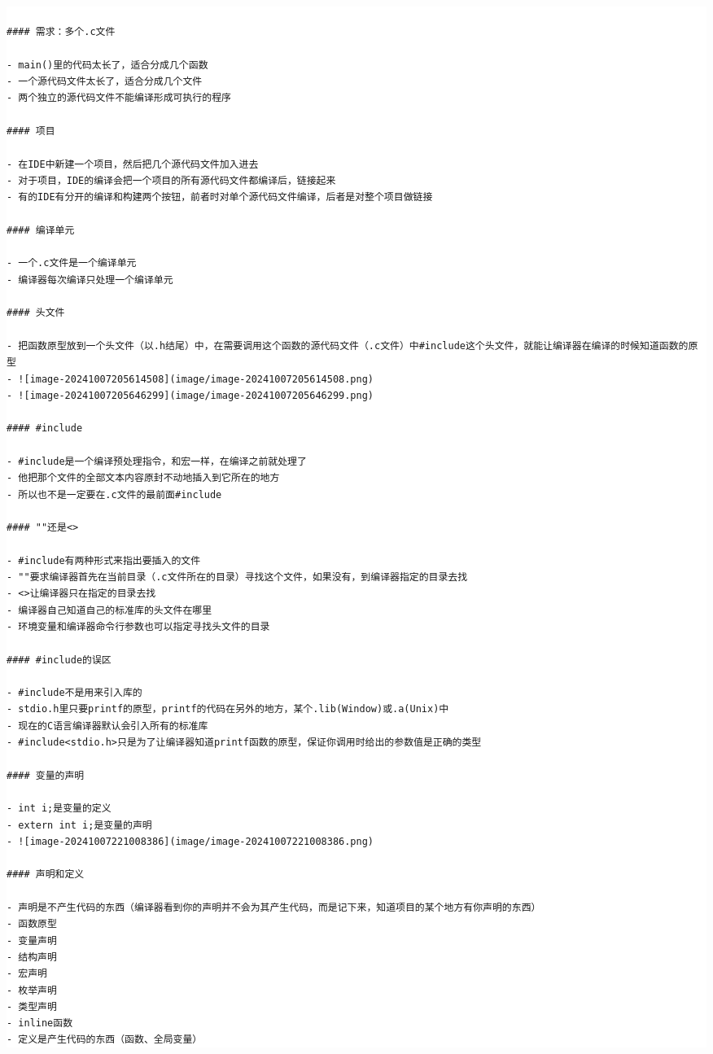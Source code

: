   ```

#### 需求：多个.c文件

- main()里的代码太长了，适合分成几个函数
- 一个源代码文件太长了，适合分成几个文件
- 两个独立的源代码文件不能编译形成可执行的程序

#### 项目

- 在IDE中新建一个项目，然后把几个源代码文件加入进去
- 对于项目，IDE的编译会把一个项目的所有源代码文件都编译后，链接起来
- 有的IDE有分开的编译和构建两个按钮，前者时对单个源代码文件编译，后者是对整个项目做链接

#### 编译单元

- 一个.c文件是一个编译单元
- 编译器每次编译只处理一个编译单元

#### 头文件

- 把函数原型放到一个头文件（以.h结尾）中，在需要调用这个函数的源代码文件（.c文件）中#include这个头文件，就能让编译器在编译的时候知道函数的原型
- ![image-20241007205614508](image/image-20241007205614508.png)
- ![image-20241007205646299](image/image-20241007205646299.png)

#### #include

- #include是一个编译预处理指令，和宏一样，在编译之前就处理了
- 他把那个文件的全部文本内容原封不动地插入到它所在的地方
  - 所以也不是一定要在.c文件的最前面#include

#### ""还是<>

- #include有两种形式来指出要插入的文件
  - ""要求编译器首先在当前目录（.c文件所在的目录）寻找这个文件，如果没有，到编译器指定的目录去找
  - <>让编译器只在指定的目录去找
- 编译器自己知道自己的标准库的头文件在哪里
- 环境变量和编译器命令行参数也可以指定寻找头文件的目录

#### #include的误区

- #include不是用来引入库的
- stdio.h里只要printf的原型，printf的代码在另外的地方，某个.lib(Window)或.a(Unix)中
- 现在的C语言编译器默认会引入所有的标准库
- #include<stdio.h>只是为了让编译器知道printf函数的原型，保证你调用时给出的参数值是正确的类型

#### 变量的声明

- int i;是变量的定义
- extern int i;是变量的声明
- ![image-20241007221008386](image/image-20241007221008386.png)

#### 声明和定义

- 声明是不产生代码的东西（编译器看到你的声明并不会为其产生代码，而是记下来，知道项目的某个地方有你声明的东西）
  - 函数原型
  - 变量声明
  - 结构声明
  - 宏声明
  - 枚举声明
  - 类型声明
  - inline函数
- 定义是产生代码的东西（函数、全局变量）

  ```